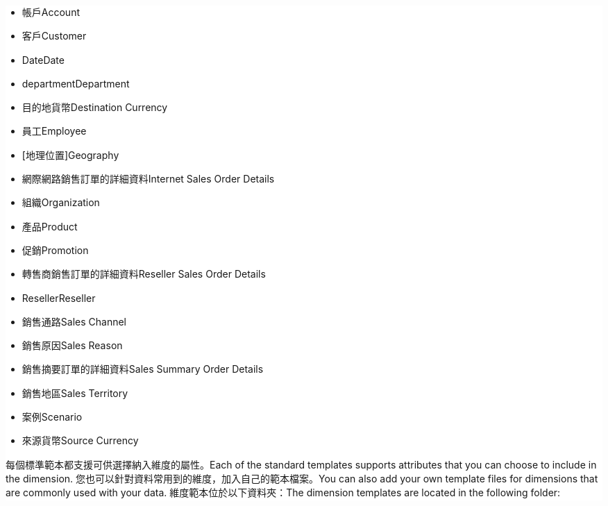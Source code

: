 -   <span data-ttu-id="9e7d4-109">帳戶</span><span class="sxs-lookup"><span data-stu-id="9e7d4-109">Account</span></span>  
  
-   <span data-ttu-id="9e7d4-110">客戶</span><span class="sxs-lookup"><span data-stu-id="9e7d4-110">Customer</span></span>  
  
-   <span data-ttu-id="9e7d4-111">Date</span><span class="sxs-lookup"><span data-stu-id="9e7d4-111">Date</span></span>  
  
-   <span data-ttu-id="9e7d4-112">department</span><span class="sxs-lookup"><span data-stu-id="9e7d4-112">Department</span></span>  
  
-   <span data-ttu-id="9e7d4-113">目的地貨幣</span><span class="sxs-lookup"><span data-stu-id="9e7d4-113">Destination Currency</span></span>  
  
-   <span data-ttu-id="9e7d4-114">員工</span><span class="sxs-lookup"><span data-stu-id="9e7d4-114">Employee</span></span>  
  
-   <span data-ttu-id="9e7d4-115">[地理位置]</span><span class="sxs-lookup"><span data-stu-id="9e7d4-115">Geography</span></span>  
  
-   <span data-ttu-id="9e7d4-116">網際網路銷售訂單的詳細資料</span><span class="sxs-lookup"><span data-stu-id="9e7d4-116">Internet Sales Order Details</span></span>  
  
-   <span data-ttu-id="9e7d4-117">組織</span><span class="sxs-lookup"><span data-stu-id="9e7d4-117">Organization</span></span>  
  
-   <span data-ttu-id="9e7d4-118">產品</span><span class="sxs-lookup"><span data-stu-id="9e7d4-118">Product</span></span>  
  
-   <span data-ttu-id="9e7d4-119">促銷</span><span class="sxs-lookup"><span data-stu-id="9e7d4-119">Promotion</span></span>  
  
-   <span data-ttu-id="9e7d4-120">轉售商銷售訂單的詳細資料</span><span class="sxs-lookup"><span data-stu-id="9e7d4-120">Reseller Sales Order Details</span></span>  
  
-   <span data-ttu-id="9e7d4-121">Reseller</span><span class="sxs-lookup"><span data-stu-id="9e7d4-121">Reseller</span></span>  
  
-   <span data-ttu-id="9e7d4-122">銷售通路</span><span class="sxs-lookup"><span data-stu-id="9e7d4-122">Sales Channel</span></span>  
  
-   <span data-ttu-id="9e7d4-123">銷售原因</span><span class="sxs-lookup"><span data-stu-id="9e7d4-123">Sales Reason</span></span>  
  
-   <span data-ttu-id="9e7d4-124">銷售摘要訂單的詳細資料</span><span class="sxs-lookup"><span data-stu-id="9e7d4-124">Sales Summary Order Details</span></span>  
  
-   <span data-ttu-id="9e7d4-125">銷售地區</span><span class="sxs-lookup"><span data-stu-id="9e7d4-125">Sales Territory</span></span>  
  
-   <span data-ttu-id="9e7d4-126">案例</span><span class="sxs-lookup"><span data-stu-id="9e7d4-126">Scenario</span></span>  
  
-   <span data-ttu-id="9e7d4-127">來源貨幣</span><span class="sxs-lookup"><span data-stu-id="9e7d4-127">Source Currency</span></span>  
  
 <span data-ttu-id="9e7d4-128">每個標準範本都支援可供選擇納入維度的屬性。</span><span class="sxs-lookup"><span data-stu-id="9e7d4-128">Each of the standard templates supports attributes that you can choose to include in the dimension.</span></span> <span data-ttu-id="9e7d4-129">您也可以針對資料常用到的維度，加入自己的範本檔案。</span><span class="sxs-lookup"><span data-stu-id="9e7d4-129">You can also add your own template files for dimensions that are commonly used with your data.</span></span> <span data-ttu-id="9e7d4-130">維度範本位於以下資料夾：</span><span class="sxs-lookup"><span data-stu-id="9e7d4-130">The dimension templates are located in the following folder:</span></span>  
  